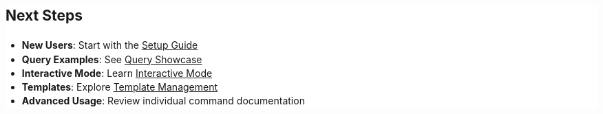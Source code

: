 ## Next Steps

- **New Users**: Start with the [Setup Guide](../setup.md)
- **Query Examples**: See [Query Showcase](../showcase.md)  
- **Interactive Mode**: Learn [Interactive Mode](interactive.md)
- **Templates**: Explore [Template Management](template.md)
- **Advanced Usage**: Review individual command documentation